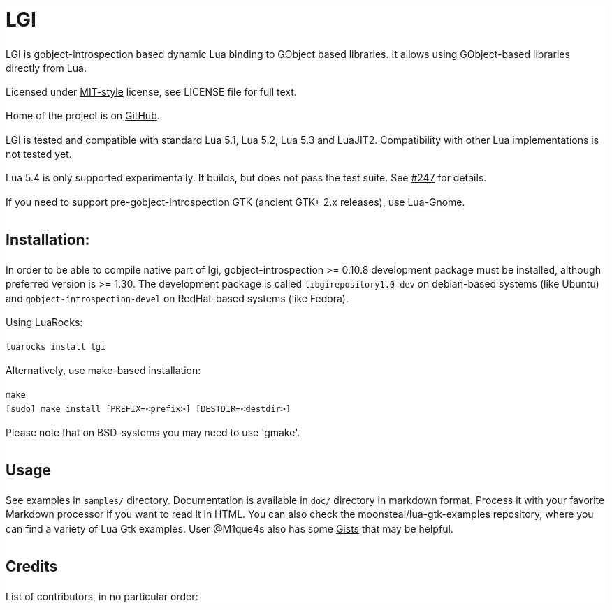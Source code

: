 # LGI

LGI is gobject-introspection based dynamic Lua binding to GObject
based libraries.  It allows using GObject-based libraries directly
from Lua.

Licensed under
[MIT-style](http://www.opensource.org/licenses/mit-license.php)
license, see LICENSE file for full text.

Home of the project is on [GitHub](http://github.com/pavouk/lgi).

LGI is tested and compatible with standard Lua 5.1, Lua 5.2, Lua 5.3 and
LuaJIT2.  Compatibility with other Lua implementations is not tested
yet.

Lua 5.4 is only supported experimentally. It builds, but does not pass the
test suite. See [#247](https://github.com/pavouk/lgi/issues/247) for details.

If you need to support pre-gobject-introspection GTK (ancient GTK+ 2.x
releases), use [Lua-Gnome](http://sourceforge.net/projects/lua-gnome/).

## Installation:

In order to be able to compile native part of lgi,
gobject-introspection >= 0.10.8 development package must be installed,
although preferred version is >= 1.30.  The development package is
called `libgirepository1.0-dev` on debian-based systems (like Ubuntu)
and `gobject-introspection-devel` on RedHat-based systems (like Fedora).

Using LuaRocks:

    luarocks install lgi

Alternatively, use make-based installation:

    make
    [sudo] make install [PREFIX=<prefix>] [DESTDIR=<destdir>]

Please note that on BSD-systems you may need to use 'gmake'.

## Usage

See examples in `samples/` directory.  Documentation is available in
`doc/` directory in markdown format.  Process it with your favorite
Markdown processor if you want to read it in HTML. You can also check
the [moonsteal/lua-gtk-examples repository](https://github.com/moonsteal/lua-gtk-examples), where you can find a variety
of Lua Gtk examples. User @M1que4s also has some [Gists](https://gist.github.com/M1que4s) that may be helpful.

## Credits

List of contributors, in no particular order:
